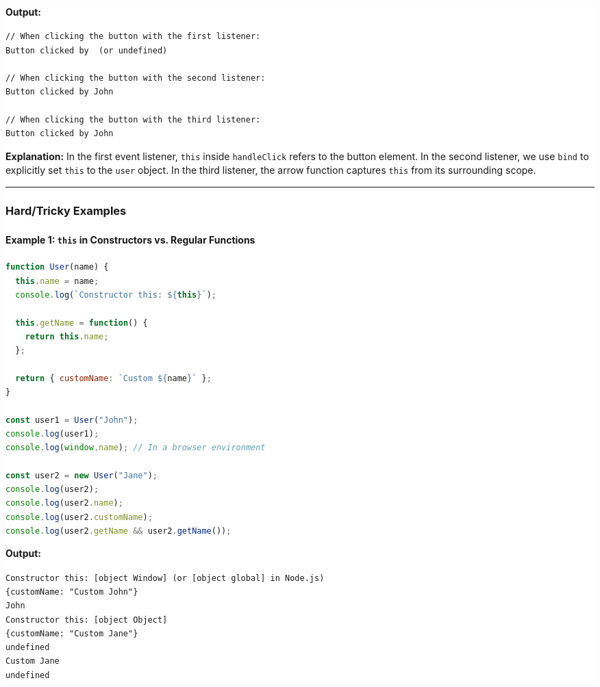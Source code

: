 **Output:**
```
// When clicking the button with the first listener:
Button clicked by  (or undefined)

// When clicking the button with the second listener:
Button clicked by John

// When clicking the button with the third listener:
Button clicked by John
```

**Explanation:** In the first event listener, `this` inside `handleClick` refers to the button element. In the second listener, we use `bind` to explicitly set `this` to the `user` object. In the third listener, the arrow function captures `this` from its surrounding scope.

---

### Hard/Tricky Examples

#### Example 1: `this` in Constructors vs. Regular Functions

```javascript
function User(name) {
  this.name = name;
  console.log(`Constructor this: ${this}`);
  
  this.getName = function() {
    return this.name;
  };
  
  return { customName: `Custom ${name}` };
}

const user1 = User("John");
console.log(user1);
console.log(window.name); // In a browser environment

const user2 = new User("Jane");
console.log(user2);
console.log(user2.name);
console.log(user2.customName);
console.log(user2.getName && user2.getName());
```

**Output:**
```
Constructor this: [object Window] (or [object global] in Node.js)
{customName: "Custom John"}
John
Constructor this: [object Object]
{customName: "Custom Jane"}
undefined
Custom Jane
undefined
```
